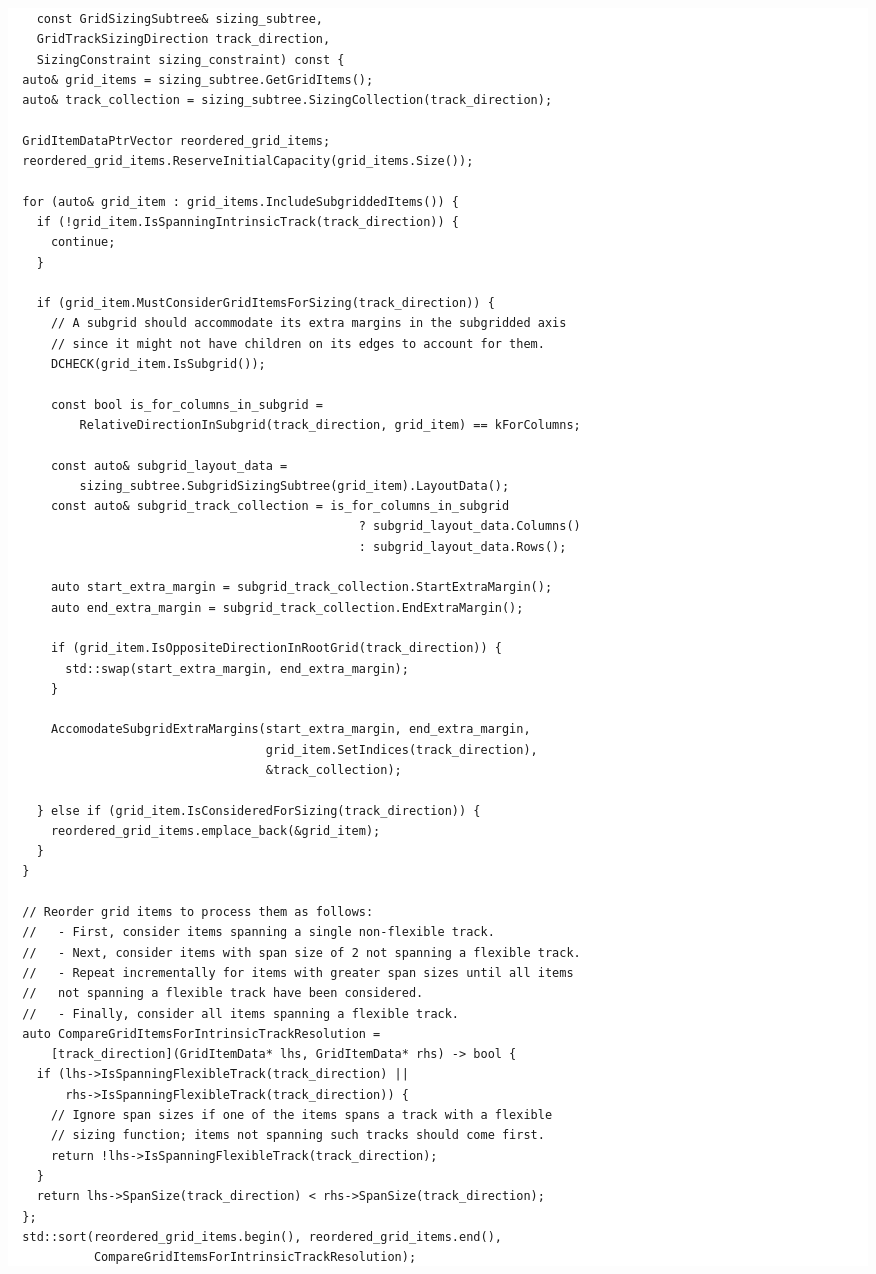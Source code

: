 ```
    const GridSizingSubtree& sizing_subtree,
    GridTrackSizingDirection track_direction,
    SizingConstraint sizing_constraint) const {
  auto& grid_items = sizing_subtree.GetGridItems();
  auto& track_collection = sizing_subtree.SizingCollection(track_direction);

  GridItemDataPtrVector reordered_grid_items;
  reordered_grid_items.ReserveInitialCapacity(grid_items.Size());

  for (auto& grid_item : grid_items.IncludeSubgriddedItems()) {
    if (!grid_item.IsSpanningIntrinsicTrack(track_direction)) {
      continue;
    }

    if (grid_item.MustConsiderGridItemsForSizing(track_direction)) {
      // A subgrid should accommodate its extra margins in the subgridded axis
      // since it might not have children on its edges to account for them.
      DCHECK(grid_item.IsSubgrid());

      const bool is_for_columns_in_subgrid =
          RelativeDirectionInSubgrid(track_direction, grid_item) == kForColumns;

      const auto& subgrid_layout_data =
          sizing_subtree.SubgridSizingSubtree(grid_item).LayoutData();
      const auto& subgrid_track_collection = is_for_columns_in_subgrid
                                                 ? subgrid_layout_data.Columns()
                                                 : subgrid_layout_data.Rows();

      auto start_extra_margin = subgrid_track_collection.StartExtraMargin();
      auto end_extra_margin = subgrid_track_collection.EndExtraMargin();

      if (grid_item.IsOppositeDirectionInRootGrid(track_direction)) {
        std::swap(start_extra_margin, end_extra_margin);
      }

      AccomodateSubgridExtraMargins(start_extra_margin, end_extra_margin,
                                    grid_item.SetIndices(track_direction),
                                    &track_collection);

    } else if (grid_item.IsConsideredForSizing(track_direction)) {
      reordered_grid_items.emplace_back(&grid_item);
    }
  }

  // Reorder grid items to process them as follows:
  //   - First, consider items spanning a single non-flexible track.
  //   - Next, consider items with span size of 2 not spanning a flexible track.
  //   - Repeat incrementally for items with greater span sizes until all items
  //   not spanning a flexible track have been considered.
  //   - Finally, consider all items spanning a flexible track.
  auto CompareGridItemsForIntrinsicTrackResolution =
      [track_direction](GridItemData* lhs, GridItemData* rhs) -> bool {
    if (lhs->IsSpanningFlexibleTrack(track_direction) ||
        rhs->IsSpanningFlexibleTrack(track_direction)) {
      // Ignore span sizes if one of the items spans a track with a flexible
      // sizing function; items not spanning such tracks should come first.
      return !lhs->IsSpanningFlexibleTrack(track_direction);
    }
    return lhs->SpanSize(track_direction) < rhs->SpanSize(track_direction);
  };
  std::sort(reordered_grid_items.begin(), reordered_grid_items.end(),
            CompareGridItemsForIntrinsicTrackResolution);

```